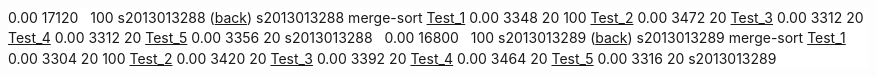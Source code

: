 0.00
17120
 
100
s2013013288 ([back](#menu-person-list))
s2013013288
merge-sort
[Test\_1](#cases-merge-sort.Test_1)
0.00
3348
20
100
[Test\_2](#cases-merge-sort.Test_2)
0.00
3472
20
[Test\_3](#cases-merge-sort.Test_3)
0.00
3312
20
[Test\_4](#cases-merge-sort.Test_4)
0.00
3312
20
[Test\_5](#cases-merge-sort.Test_5)
0.00
3356
20
s2013013288
 
0.00
16800
 
100
s2013013289 ([back](#menu-person-list))
s2013013289
merge-sort
[Test\_1](#cases-merge-sort.Test_1)
0.00
3304
20
100
[Test\_2](#cases-merge-sort.Test_2)
0.00
3420
20
[Test\_3](#cases-merge-sort.Test_3)
0.00
3392
20
[Test\_4](#cases-merge-sort.Test_4)
0.00
3464
20
[Test\_5](#cases-merge-sort.Test_5)
0.00
3316
20
s2013013289
 